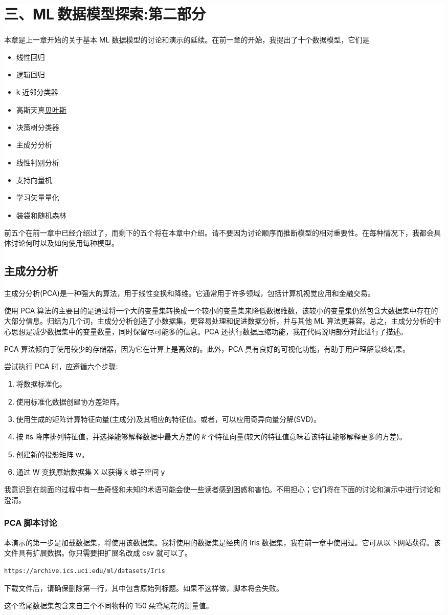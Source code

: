 # 三、ML 数据模型探索:第二部分

本章是上一章开始的关于基本 ML 数据模型的讨论和演示的延续。在前一章的开始，我提出了十个数据模型，它们是

*   线性回归

*   逻辑回归

*   k 近邻分类器

*   高斯天真[贝叶斯](http://scholar.google.com/scholar%253Fq%253DGaussian%252BNaive%252BBayesian%2526hl%253Den%2526as_sdt%253D0%2526as_vis%253D1%2526oi%253Dscholart)

*   决策树分类器

*   主成分分析

*   线性判别分析

*   支持向量机

*   学习矢量量化

*   装袋和随机森林

前五个在前一章中已经介绍过了，而剩下的五个将在本章中介绍。请不要因为讨论顺序而推断模型的相对重要性。在每种情况下，我都会具体讨论何时以及如何使用每种模型。

## 主成分分析

主成分分析(PCA)是一种强大的算法，用于线性变换和降维。它通常用于许多领域，包括计算机视觉应用和金融交易。

使用 PCA 算法的主要目的是通过将一个大的变量集转换成一个较小的变量集来降低数据维数，该较小的变量集仍然包含大数据集中存在的大部分信息。归结为几个词，主成分分析创造了小数据集，更容易处理和促进数据分析，并与其他 ML 算法更兼容。总之，主成分分析的中心思想是减少数据集中的变量数量，同时保留尽可能多的信息。PCA 还执行数据压缩功能，我在代码说明部分对此进行了描述。

PCA 算法倾向于使用较少的存储器，因为它在计算上是高效的。此外，PCA 具有良好的可视化功能，有助于用户理解最终结果。

尝试执行 PCA 时，应遵循六个步骤:

1.  将数据标准化。

2.  使用标准化数据创建协方差矩阵。

3.  使用生成的矩阵计算特征向量(主成分)及其相应的特征值。或者，可以应用奇异向量分解(SVD)。

4.  按 its 降序排列特征值，并选择能够解释数据中最大方差的 *k* 个特征向量(较大的特征值意味着该特征能够解释更多的方差)。

5.  创建新的投影矩阵 w。

6.  通过 W 变换原始数据集 X 以获得 k 维子空间 y

我意识到在前面的过程中有一些奇怪和未知的术语可能会使一些读者感到困惑和害怕。不用担心；它们将在下面的讨论和演示中进行讨论和澄清。

### PCA 脚本讨论

本演示的第一步是加载数据集，将使用该数据集。我将使用的数据集是经典的 Iris 数据集，我在前一章中使用过。它可从以下网站获得。该文件具有扩展数据。你只需要把扩展名改成 csv 就可以了。

`https://archive.ics.uci.edu/ml/datasets/Iris`

下载文件后，请确保删除第一行，其中包含原始列标题。如果不这样做，脚本将会失败。

这个鸢尾数据集包含来自三个不同物种的 150 朵鸢尾花的测量值。
